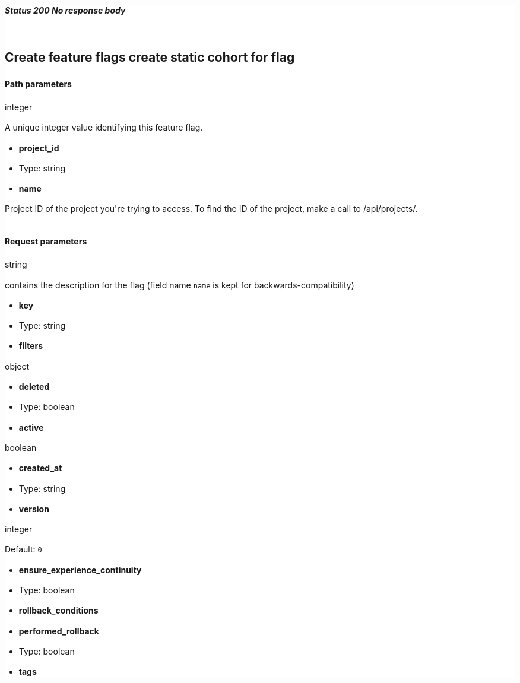 ##### Status 200 No response body

---

## Create feature flags create static cohort for flag

#### Path parameters

integer

A unique integer value identifying this feature flag.

* **project_id**
* Type: string

* **name**

Project ID of the project you're trying to access. To find the ID of the project, make a call to /api/projects/.

---

#### Request parameters

string

contains the description for the flag (field name `name` is kept for backwards-compatibility)

* **key**
* Type: string

* **filters**

object

* **deleted**
* Type: boolean

* **active**

boolean

* **created_at**
* Type: string

* **version**

integer

Default: `0`

* **ensure_experience_continuity**
* Type: boolean

* **rollback_conditions**

* **performed_rollback**
* Type: boolean

* **tags**
